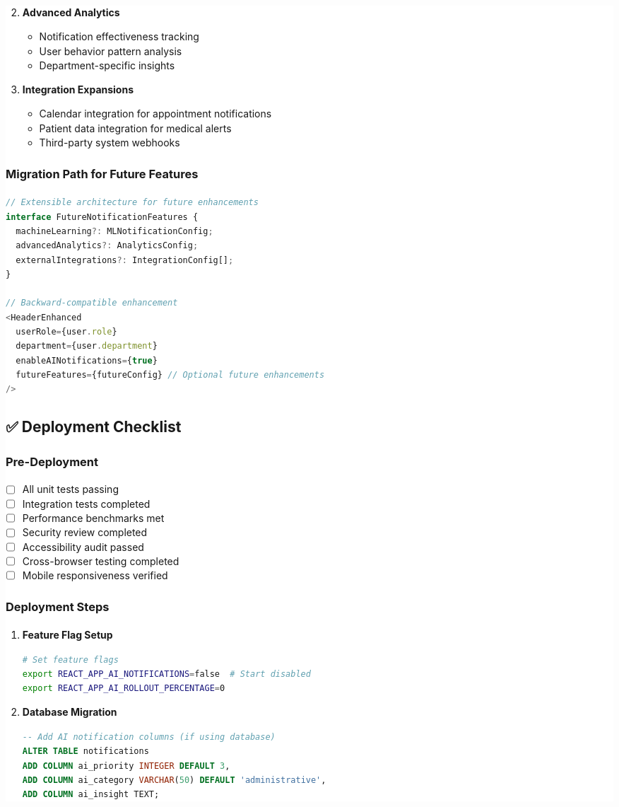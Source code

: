 2. **Advanced Analytics**
   - Notification effectiveness tracking
   - User behavior pattern analysis
   - Department-specific insights

3. **Integration Expansions**
   - Calendar integration for appointment notifications
   - Patient data integration for medical alerts
   - Third-party system webhooks

### Migration Path for Future Features

```typescript
// Extensible architecture for future enhancements
interface FutureNotificationFeatures {
  machineLearning?: MLNotificationConfig;
  advancedAnalytics?: AnalyticsConfig;
  externalIntegrations?: IntegrationConfig[];
}

// Backward-compatible enhancement
<HeaderEnhanced
  userRole={user.role}
  department={user.department}
  enableAINotifications={true}
  futureFeatures={futureConfig} // Optional future enhancements
/>
```

## ✅ Deployment Checklist

### Pre-Deployment

- [ ] All unit tests passing
- [ ] Integration tests completed
- [ ] Performance benchmarks met
- [ ] Security review completed
- [ ] Accessibility audit passed
- [ ] Cross-browser testing completed
- [ ] Mobile responsiveness verified

### Deployment Steps

1. **Feature Flag Setup**
   ```bash
   # Set feature flags
   export REACT_APP_AI_NOTIFICATIONS=false  # Start disabled
   export REACT_APP_AI_ROLLOUT_PERCENTAGE=0
   ```

2. **Database Migration**
   ```sql
   -- Add AI notification columns (if using database)
   ALTER TABLE notifications 
   ADD COLUMN ai_priority INTEGER DEFAULT 3,
   ADD COLUMN ai_category VARCHAR(50) DEFAULT 'administrative',
   ADD COLUMN ai_insight TEXT;
   ```
